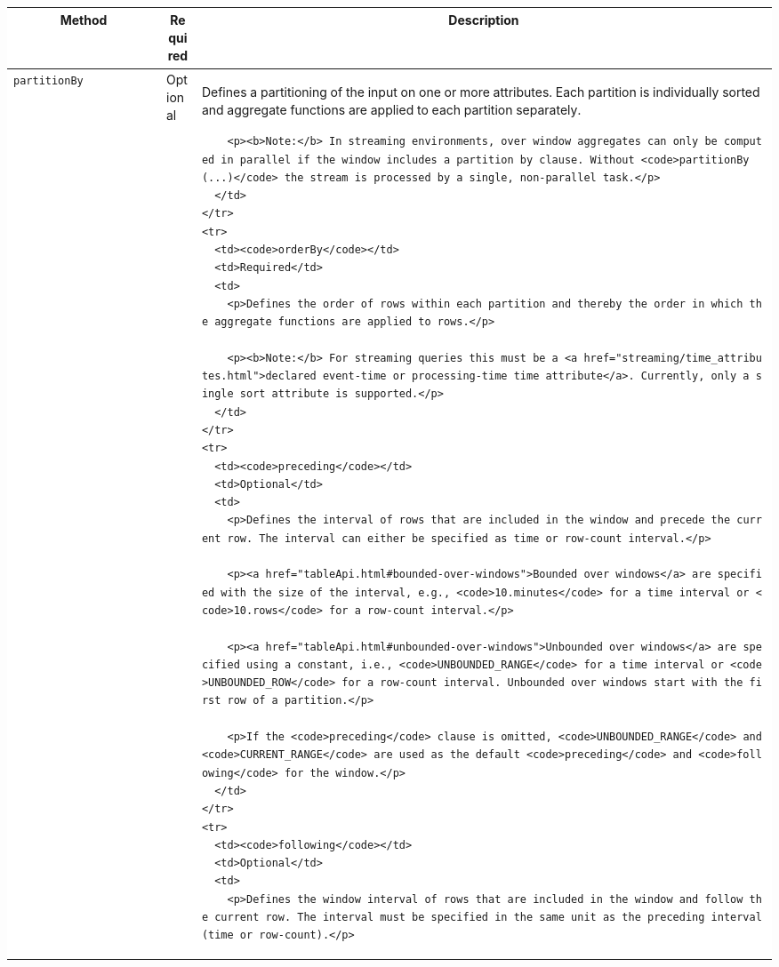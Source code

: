 <table class="table table-bordered">
  <thead>
    <tr>
      <th class="text-left" style="width: 20%">Method</th>
      <th class="text-left">Required</th>
      <th class="text-left">Description</th>
    </tr>
  </thead>

  <tbody>
    <tr>
      <td><code>partitionBy</code></td>
      <td>Optional</td>
      <td>
        <p>Defines a partitioning of the input on one or more attributes. Each partition is individually sorted and aggregate functions are applied to each partition separately.</p>

        <p><b>Note:</b> In streaming environments, over window aggregates can only be computed in parallel if the window includes a partition by clause. Without <code>partitionBy(...)</code> the stream is processed by a single, non-parallel task.</p>
      </td>
    </tr>
    <tr>
      <td><code>orderBy</code></td>
      <td>Required</td>
      <td>
        <p>Defines the order of rows within each partition and thereby the order in which the aggregate functions are applied to rows.</p>

        <p><b>Note:</b> For streaming queries this must be a <a href="streaming/time_attributes.html">declared event-time or processing-time time attribute</a>. Currently, only a single sort attribute is supported.</p>
      </td>
    </tr>
    <tr>
      <td><code>preceding</code></td>
      <td>Optional</td>
      <td>
        <p>Defines the interval of rows that are included in the window and precede the current row. The interval can either be specified as time or row-count interval.</p>

        <p><a href="tableApi.html#bounded-over-windows">Bounded over windows</a> are specified with the size of the interval, e.g., <code>10.minutes</code> for a time interval or <code>10.rows</code> for a row-count interval.</p>

        <p><a href="tableApi.html#unbounded-over-windows">Unbounded over windows</a> are specified using a constant, i.e., <code>UNBOUNDED_RANGE</code> for a time interval or <code>UNBOUNDED_ROW</code> for a row-count interval. Unbounded over windows start with the first row of a partition.</p>
        
        <p>If the <code>preceding</code> clause is omitted, <code>UNBOUNDED_RANGE</code> and <code>CURRENT_RANGE</code> are used as the default <code>preceding</code> and <code>following</code> for the window.</p>
      </td>
    </tr>
    <tr>
      <td><code>following</code></td>
      <td>Optional</td>
      <td>
        <p>Defines the window interval of rows that are included in the window and follow the current row. The interval must be specified in the same unit as the preceding interval (time or row-count).</p>
